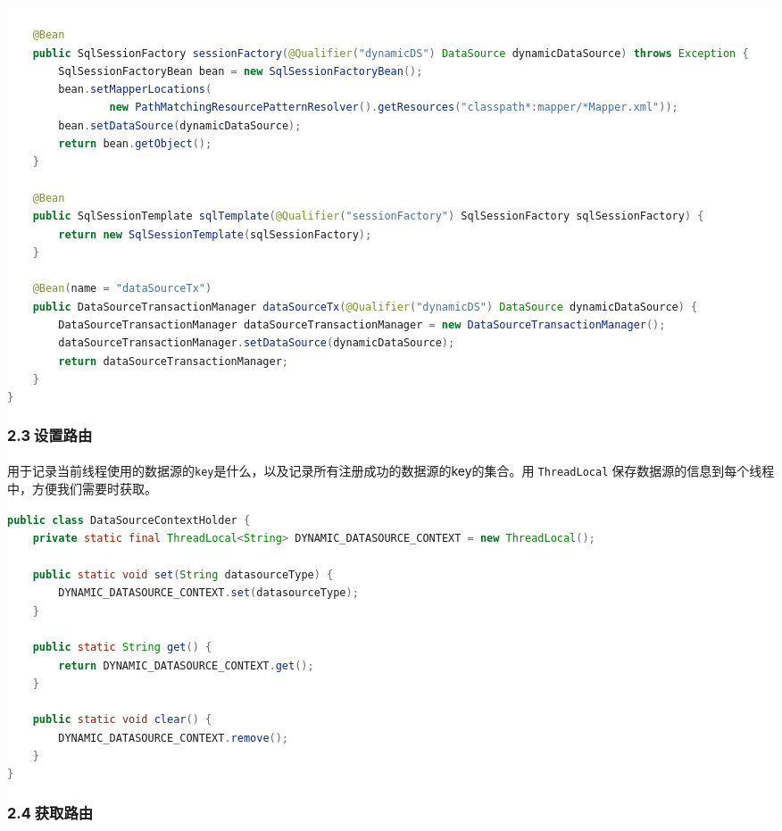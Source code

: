 ```java

    @Bean
    public SqlSessionFactory sessionFactory(@Qualifier("dynamicDS") DataSource dynamicDataSource) throws Exception {
        SqlSessionFactoryBean bean = new SqlSessionFactoryBean();
        bean.setMapperLocations(
                new PathMatchingResourcePatternResolver().getResources("classpath*:mapper/*Mapper.xml"));
        bean.setDataSource(dynamicDataSource);
        return bean.getObject();
    }

    @Bean
    public SqlSessionTemplate sqlTemplate(@Qualifier("sessionFactory") SqlSessionFactory sqlSessionFactory) {
        return new SqlSessionTemplate(sqlSessionFactory);
    }

    @Bean(name = "dataSourceTx")
    public DataSourceTransactionManager dataSourceTx(@Qualifier("dynamicDS") DataSource dynamicDataSource) {
        DataSourceTransactionManager dataSourceTransactionManager = new DataSourceTransactionManager();
        dataSourceTransactionManager.setDataSource(dynamicDataSource);
        return dataSourceTransactionManager;
    }
}
```

### 2.3 设置路由

用于记录当前线程使用的数据源的`key`是什么，以及记录所有注册成功的数据源的key的集合。用 `ThreadLocal` 保存数据源的信息到每个线程中，方便我们需要时获取。

```java
public class DataSourceContextHolder {
    private static final ThreadLocal<String> DYNAMIC_DATASOURCE_CONTEXT = new ThreadLocal();

    public static void set(String datasourceType) {
        DYNAMIC_DATASOURCE_CONTEXT.set(datasourceType);
    }

    public static String get() {
        return DYNAMIC_DATASOURCE_CONTEXT.get();
    }

    public static void clear() {
        DYNAMIC_DATASOURCE_CONTEXT.remove();
    }
}
```

### 2.4 获取路由
